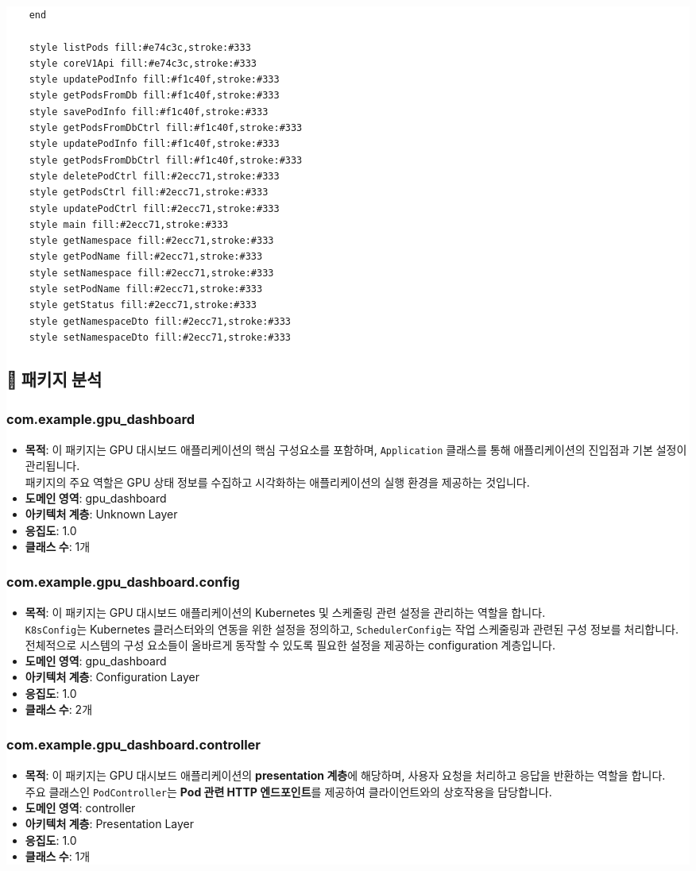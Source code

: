```mermaid
    end

    style listPods fill:#e74c3c,stroke:#333
    style coreV1Api fill:#e74c3c,stroke:#333
    style updatePodInfo fill:#f1c40f,stroke:#333
    style getPodsFromDb fill:#f1c40f,stroke:#333
    style savePodInfo fill:#f1c40f,stroke:#333
    style getPodsFromDbCtrl fill:#f1c40f,stroke:#333
    style updatePodInfo fill:#f1c40f,stroke:#333
    style getPodsFromDbCtrl fill:#f1c40f,stroke:#333
    style deletePodCtrl fill:#2ecc71,stroke:#333
    style getPodsCtrl fill:#2ecc71,stroke:#333
    style updatePodCtrl fill:#2ecc71,stroke:#333
    style main fill:#2ecc71,stroke:#333
    style getNamespace fill:#2ecc71,stroke:#333
    style getPodName fill:#2ecc71,stroke:#333
    style setNamespace fill:#2ecc71,stroke:#333
    style setPodName fill:#2ecc71,stroke:#333
    style getStatus fill:#2ecc71,stroke:#333
    style getNamespaceDto fill:#2ecc71,stroke:#333
    style setNamespaceDto fill:#2ecc71,stroke:#333
```

## 📁 패키지 분석

### com.example.gpu_dashboard
- **목적**: 이 패키지는 GPU 대시보드 애플리케이션의 핵심 구성요소를 포함하며, `Application` 클래스를 통해 애플리케이션의 진입점과 기본 설정이 관리됩니다.  
패키지의 주요 역할은 GPU 상태 정보를 수집하고 시각화하는 애플리케이션의 실행 환경을 제공하는 것입니다.
- **도메인 영역**: gpu_dashboard
- **아키텍처 계층**: Unknown Layer
- **응집도**: 1.0
- **클래스 수**: 1개

### com.example.gpu_dashboard.config
- **목적**: 이 패키지는 GPU 대시보드 애플리케이션의 Kubernetes 및 스케줄링 관련 설정을 관리하는 역할을 합니다.  
`K8sConfig`는 Kubernetes 클러스터와의 연동을 위한 설정을 정의하고, `SchedulerConfig`는 작업 스케줄링과 관련된 구성 정보를 처리합니다.  
전체적으로 시스템의 구성 요소들이 올바르게 동작할 수 있도록 필요한 설정을 제공하는 configuration 계층입니다.
- **도메인 영역**: gpu_dashboard
- **아키텍처 계층**: Configuration Layer
- **응집도**: 1.0
- **클래스 수**: 2개

### com.example.gpu_dashboard.controller
- **목적**: 이 패키지는 GPU 대시보드 애플리케이션의 **presentation 계층**에 해당하며, 사용자 요청을 처리하고 응답을 반환하는 역할을 합니다.  
주요 클래스인 `PodController`는 **Pod 관련 HTTP 엔드포인트**를 제공하여 클라이언트와의 상호작용을 담당합니다.
- **도메인 영역**: controller
- **아키텍처 계층**: Presentation Layer
- **응집도**: 1.0
- **클래스 수**: 1개
